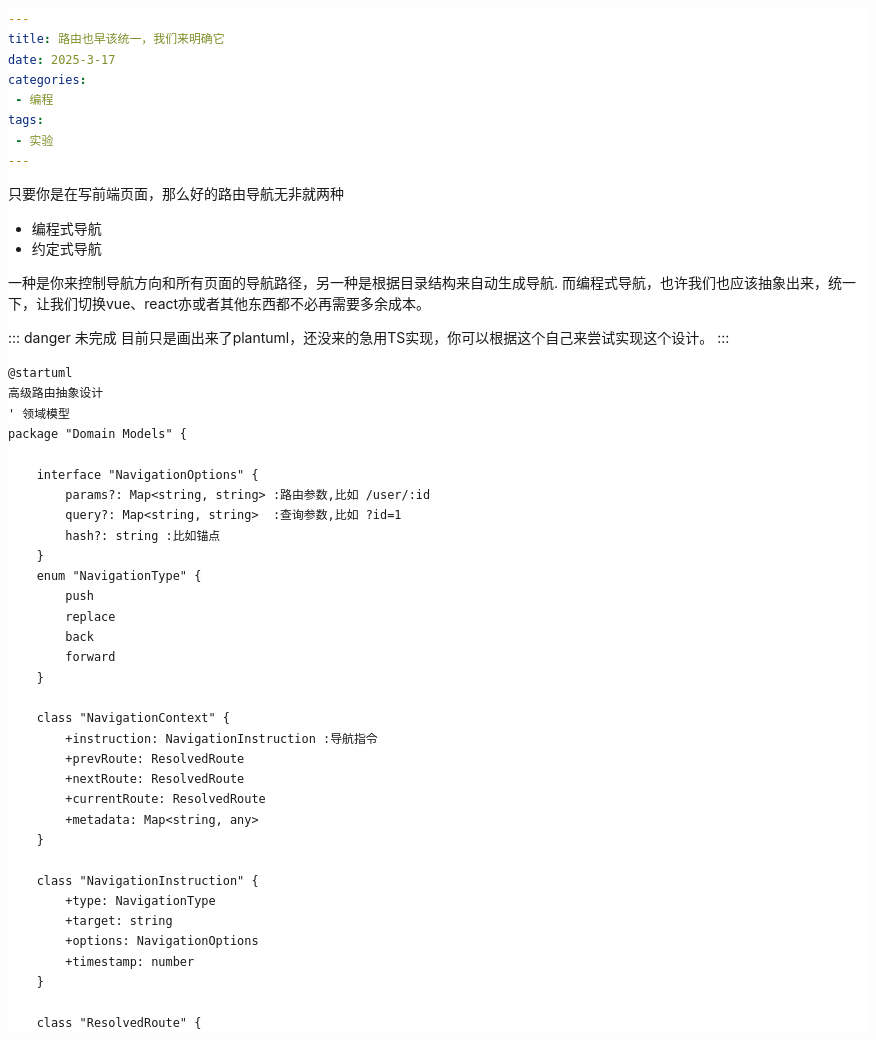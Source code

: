 ```yaml
---
title: 路由也早该统一，我们来明确它
date: 2025-3-17
categories:
 - 编程
tags:
 - 实验
---
```

<style>
    .language-uml.line-numbers-mode{
        max-height:400px;
        overflow:auto;
    }
    .line-numbers-mode .line-numbers{
        bottom:auto;
        top:0;
    }
</style>
只要你是在写前端页面，那么好的路由导航无非就两种
- 编程式导航
- 约定式导航

一种是你来控制导航方向和所有页面的导航路径，另一种是根据目录结构来自动生成导航.
而编程式导航，也许我们也应该抽象出来，统一下，让我们切换vue、react亦或者其他东西都不必再需要多余成本。

::: danger 未完成
目前只是画出来了plantuml，还没来的急用TS实现，你可以根据这个自己来尝试实现这个设计。
:::

```uml
@startuml
高级路由抽象设计
' 领域模型
package "Domain Models" {

    interface "NavigationOptions" {
        params?: Map<string, string> :路由参数,比如 /user/:id
        query?: Map<string, string>  :查询参数,比如 ?id=1
        hash?: string :比如锚点
    }
    enum "NavigationType" {
        push
        replace
        back
        forward
    }

    class "NavigationContext" {
        +instruction: NavigationInstruction :导航指令
        +prevRoute: ResolvedRoute
        +nextRoute: ResolvedRoute
        +currentRoute: ResolvedRoute
        +metadata: Map<string, any>
    }

    class "NavigationInstruction" {
        +type: NavigationType
        +target: string
        +options: NavigationOptions
        +timestamp: number
    }

    class "ResolvedRoute" {
```